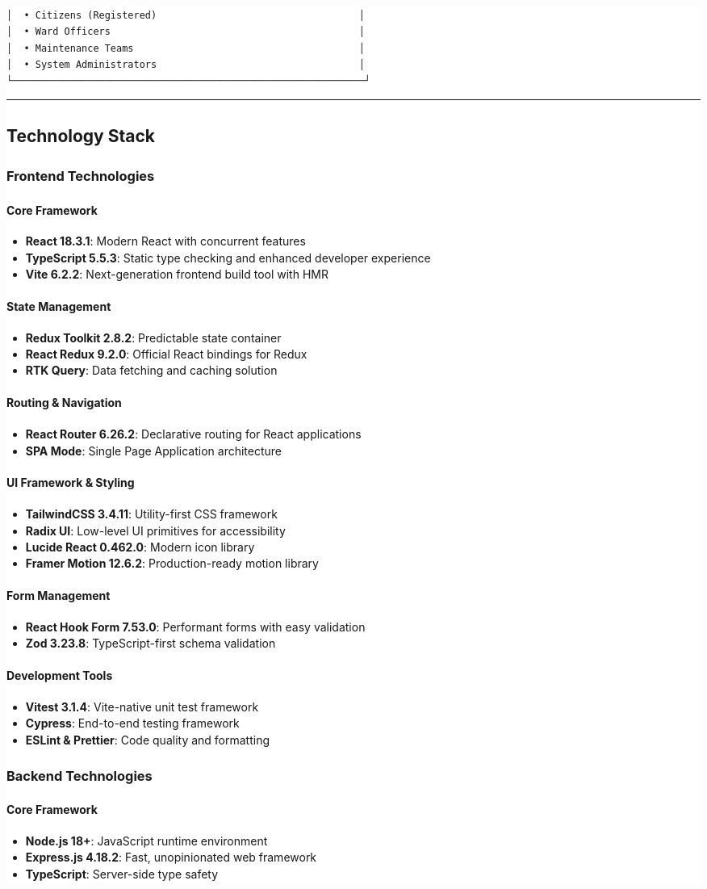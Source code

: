 ```
│  • Citizens (Registered)                                   │
│  • Ward Officers                                           │
│  • Maintenance Teams                                       │
│  • System Administrators                                   │
└─────────────────────────────────────────────────────────────┘
```

---

## Technology Stack

### Frontend Technologies

#### Core Framework

- **React 18.3.1**: Modern React with concurrent features
- **TypeScript 5.5.3**: Static type checking and enhanced developer experience
- **Vite 6.2.2**: Next-generation frontend build tool with HMR

#### State Management

- **Redux Toolkit 2.8.2**: Predictable state container
- **React Redux 9.2.0**: Official React bindings for Redux
- **RTK Query**: Data fetching and caching solution

#### Routing & Navigation

- **React Router 6.26.2**: Declarative routing for React applications
- **SPA Mode**: Single Page Application architecture

#### UI Framework & Styling

- **TailwindCSS 3.4.11**: Utility-first CSS framework
- **Radix UI**: Low-level UI primitives for accessibility
- **Lucide React 0.462.0**: Modern icon library
- **Framer Motion 12.6.2**: Production-ready motion library

#### Form Management

- **React Hook Form 7.53.0**: Performant forms with easy validation
- **Zod 3.23.8**: TypeScript-first schema validation

#### Development Tools

- **Vitest 3.1.4**: Vite-native unit test framework
- **Cypress**: End-to-end testing framework
- **ESLint & Prettier**: Code quality and formatting

### Backend Technologies

#### Core Framework

- **Node.js 18+**: JavaScript runtime environment
- **Express.js 4.18.2**: Fast, unopinionated web framework
- **TypeScript**: Server-side type safety
